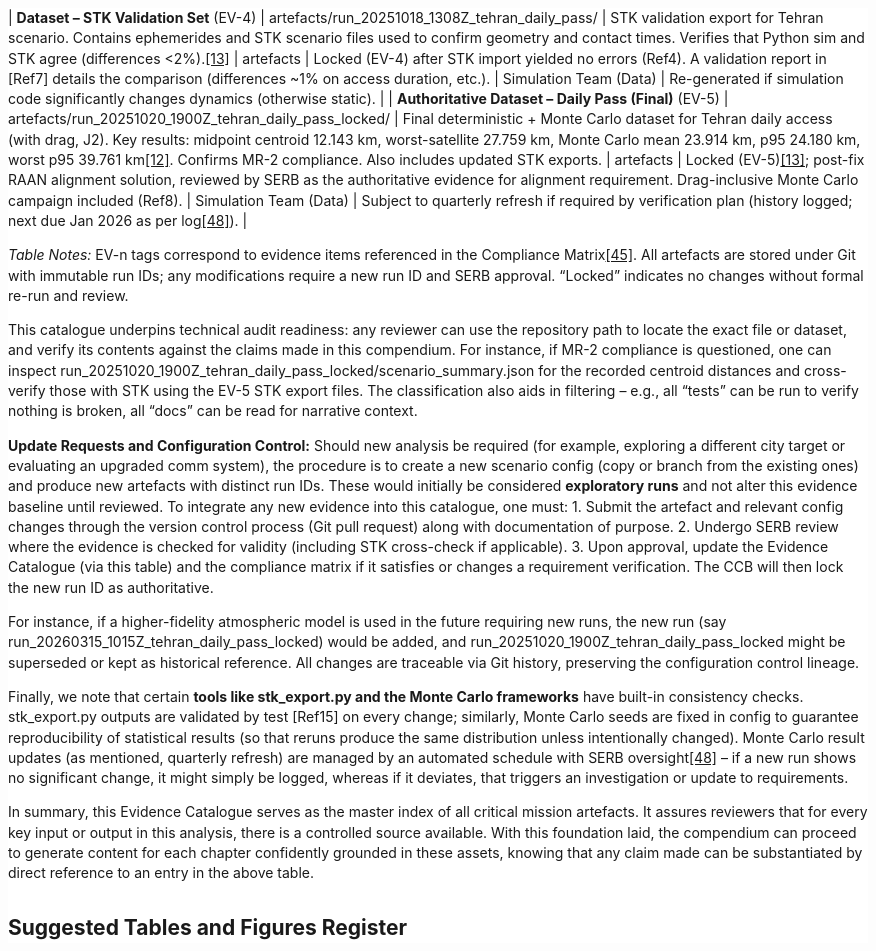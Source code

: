 | **Dataset – STK Validation Set** (EV-4) | artefacts/run\_20251018\_1308Z\_tehran\_daily\_pass/ | STK validation export for Tehran scenario. Contains ephemerides and STK scenario files used to confirm geometry and contact times. Verifies that Python sim and STK agree (differences \<2%).[\[13\]](https://github.com/SinsaMed/formation-sat-2/blob/7d50eaa9c09be31796954c2ea14c4f12154fe256/docs/compliance_matrix.md#L59-L62) | artefacts | Locked (EV-4) after STK import yielded no errors (Ref4). A validation report in \[Ref7\] details the comparison (differences \~1% on access duration, etc.). | Simulation Team (Data) | Re-generated if simulation code significantly changes dynamics (otherwise static). |
| **Authoritative Dataset – Daily Pass (Final)** (EV-5) | artefacts/run\_20251020\_1900Z\_tehran\_daily\_pass\_locked/ | Final deterministic \+ Monte Carlo dataset for Tehran daily access (with drag, J2). Key results: midpoint centroid 12.143 km, worst-satellite 27.759 km, Monte Carlo mean 23.914 km, p95 24.180 km, worst p95 39.761 km[\[12\]](https://github.com/SinsaMed/formation-sat-2/blob/7d50eaa9c09be31796954c2ea14c4f12154fe256/docs/compliance_matrix.md#L20-L28). Confirms MR-2 compliance. Also includes updated STK exports. | artefacts | Locked (EV-5)[\[13\]](https://github.com/SinsaMed/formation-sat-2/blob/7d50eaa9c09be31796954c2ea14c4f12154fe256/docs/compliance_matrix.md#L59-L62); post-fix RAAN alignment solution, reviewed by SERB as the authoritative evidence for alignment requirement. Drag-inclusive Monte Carlo campaign included (Ref8). | Simulation Team (Data) | Subject to quarterly refresh if required by verification plan (history logged; next due Jan 2026 as per log[\[48\]](https://github.com/SinsaMed/formation-sat-2/blob/7d50eaa9c09be31796954c2ea14c4f12154fe256/docs/compliance_matrix.md#L61-L64)). |

*Table Notes:* EV-n tags correspond to evidence items referenced in the Compliance Matrix[\[45\]](https://github.com/SinsaMed/formation-sat-2/blob/7d50eaa9c09be31796954c2ea14c4f12154fe256/docs/compliance_matrix.md#L19-L27). All artefacts are stored under Git with immutable run IDs; any modifications require a new run ID and SERB approval. “Locked” indicates no changes without formal re-run and review.

This catalogue underpins technical audit readiness: any reviewer can use the repository path to locate the exact file or dataset, and verify its contents against the claims made in this compendium. For instance, if MR-2 compliance is questioned, one can inspect run\_20251020\_1900Z\_tehran\_daily\_pass\_locked/scenario\_summary.json for the recorded centroid distances and cross-verify those with STK using the EV-5 STK export files. The classification also aids in filtering – e.g., all “tests” can be run to verify nothing is broken, all “docs” can be read for narrative context.

**Update Requests and Configuration Control:** Should new analysis be required (for example, exploring a different city target or evaluating an upgraded comm system), the procedure is to create a new scenario config (copy or branch from the existing ones) and produce new artefacts with distinct run IDs. These would initially be considered **exploratory runs** and not alter this evidence baseline until reviewed. To integrate any new evidence into this catalogue, one must: 1\. Submit the artefact and relevant config changes through the version control process (Git pull request) along with documentation of purpose. 2\. Undergo SERB review where the evidence is checked for validity (including STK cross-check if applicable). 3\. Upon approval, update the Evidence Catalogue (via this table) and the compliance matrix if it satisfies or changes a requirement verification. The CCB will then lock the new run ID as authoritative.

For instance, if a higher-fidelity atmospheric model is used in the future requiring new runs, the new run (say run\_20260315\_1015Z\_tehran\_daily\_pass\_locked) would be added, and run\_20251020\_1900Z\_tehran\_daily\_pass\_locked might be superseded or kept as historical reference. All changes are traceable via Git history, preserving the configuration control lineage.

Finally, we note that certain **tools like stk\_export.py and the Monte Carlo frameworks** have built-in consistency checks. stk\_export.py outputs are validated by test \[Ref15\] on every change; similarly, Monte Carlo seeds are fixed in config to guarantee reproducibility of statistical results (so that reruns produce the same distribution unless intentionally changed). Monte Carlo result updates (as mentioned, quarterly refresh) are managed by an automated schedule with SERB oversight[\[48\]](https://github.com/SinsaMed/formation-sat-2/blob/7d50eaa9c09be31796954c2ea14c4f12154fe256/docs/compliance_matrix.md#L61-L64) – if a new run shows no significant change, it might simply be logged, whereas if it deviates, that triggers an investigation or update to requirements.

In summary, this Evidence Catalogue serves as the master index of all critical mission artefacts. It assures reviewers that for every key input or output in this analysis, there is a controlled source available. With this foundation laid, the compendium can proceed to generate content for each chapter confidently grounded in these assets, knowing that any claim made can be substantiated by direct reference to an entry in the above table.

## Suggested Tables and Figures Register
